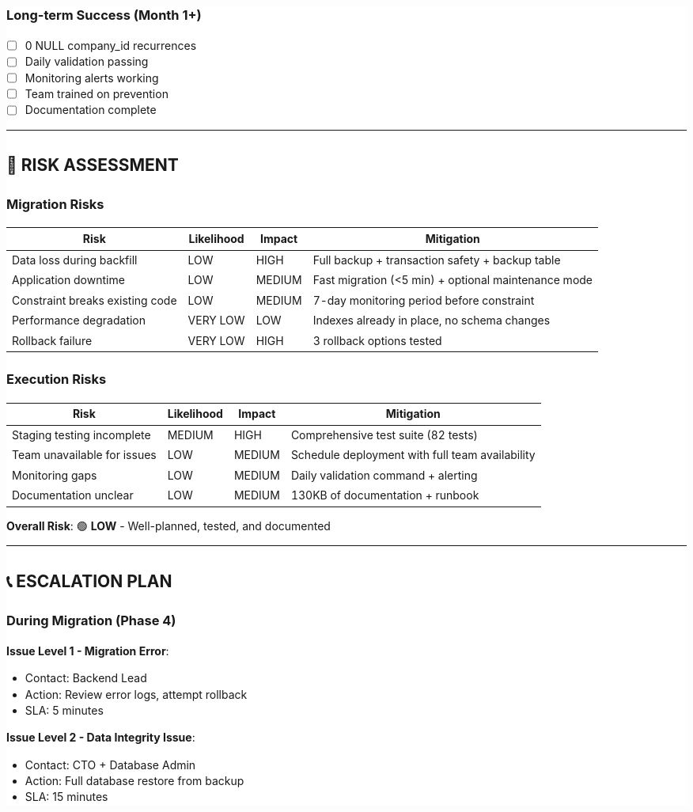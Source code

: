 ### Long-term Success (Month 1+)
- [ ] 0 NULL company_id recurrences
- [ ] Daily validation passing
- [ ] Monitoring alerts working
- [ ] Team trained on prevention
- [ ] Documentation complete

---

## 🎯 RISK ASSESSMENT

### Migration Risks

| Risk | Likelihood | Impact | Mitigation |
|------|-----------|--------|------------|
| Data loss during backfill | LOW | HIGH | Full backup + transaction safety + backup table |
| Application downtime | LOW | MEDIUM | Fast migration (<5 min) + optional maintenance mode |
| Constraint breaks existing code | LOW | MEDIUM | 7-day monitoring period before constraint |
| Performance degradation | VERY LOW | LOW | Indexes already in place, no schema changes |
| Rollback failure | VERY LOW | HIGH | 3 rollback options tested |

### Execution Risks

| Risk | Likelihood | Impact | Mitigation |
|------|-----------|--------|------------|
| Staging testing incomplete | MEDIUM | HIGH | Comprehensive test suite (82 tests) |
| Team unavailable for issues | LOW | MEDIUM | Schedule deployment with full team availability |
| Monitoring gaps | LOW | MEDIUM | Daily validation command + alerting |
| Documentation unclear | LOW | MEDIUM | 130KB of documentation + runbook |

**Overall Risk**: 🟢 **LOW** - Well-planned, tested, and documented

---

## 📞 ESCALATION PLAN

### During Migration (Phase 4)

**Issue Level 1 - Migration Error**:
- Contact: Backend Lead
- Action: Review error logs, attempt rollback
- SLA: 5 minutes

**Issue Level 2 - Data Integrity Issue**:
- Contact: CTO + Database Admin
- Action: Full database restore from backup
- SLA: 15 minutes

